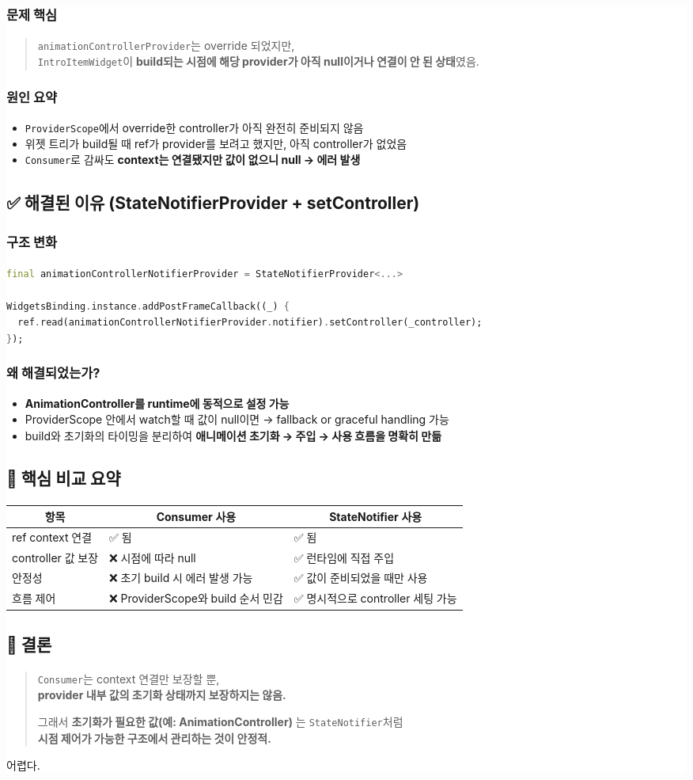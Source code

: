 ### 문제 핵심

> `animationControllerProvider`는 override 되었지만,  
> `IntroItemWidget`이 **build되는 시점에 해당 provider가 아직 null이거나 연결이 안 된 상태**였음.

### 원인 요약

- `ProviderScope`에서 override한 controller가 아직 완전히 준비되지 않음
- 위젯 트리가 build될 때 ref가 provider를 보려고 했지만, 아직 controller가 없었음
- `Consumer`로 감싸도 **context는 연결됐지만 값이 없으니 null → 에러 발생**

## ✅ 해결된 이유 (StateNotifierProvider + setController)

### 구조 변화

```dart
final animationControllerNotifierProvider = StateNotifierProvider<...>

WidgetsBinding.instance.addPostFrameCallback((_) {
  ref.read(animationControllerNotifierProvider.notifier).setController(_controller);
});
```

### 왜 해결되었는가?

- **AnimationController를 runtime에 동적으로 설정 가능**
- ProviderScope 안에서 watch할 때 값이 null이면 → fallback or graceful handling 가능
- build와 초기화의 타이밍을 분리하여 **애니메이션 초기화 → 주입 → 사용 흐름을 명확히 만듦**

## 🧠 핵심 비교 요약

| 항목               | Consumer 사용                      | StateNotifier 사용                 |
| ------------------ | ---------------------------------- | ---------------------------------- |
| ref context 연결   | ✅ 됨                              | ✅ 됨                              |
| controller 값 보장 | ❌ 시점에 따라 null                | ✅ 런타임에 직접 주입              |
| 안정성             | ❌ 초기 build 시 에러 발생 가능    | ✅ 값이 준비되었을 때만 사용       |
| 흐름 제어          | ❌ ProviderScope와 build 순서 민감 | ✅ 명시적으로 controller 세팅 가능 |

## 📌 결론

> `Consumer`는 context 연결만 보장할 뿐,  
> **provider 내부 값의 초기화 상태까지 보장하지는 않음.**
>
> 그래서 **초기화가 필요한 값(예: AnimationController)** 는 `StateNotifier`처럼  
> **시점 제어가 가능한 구조에서 관리하는 것이 안정적.**

어렵다.
